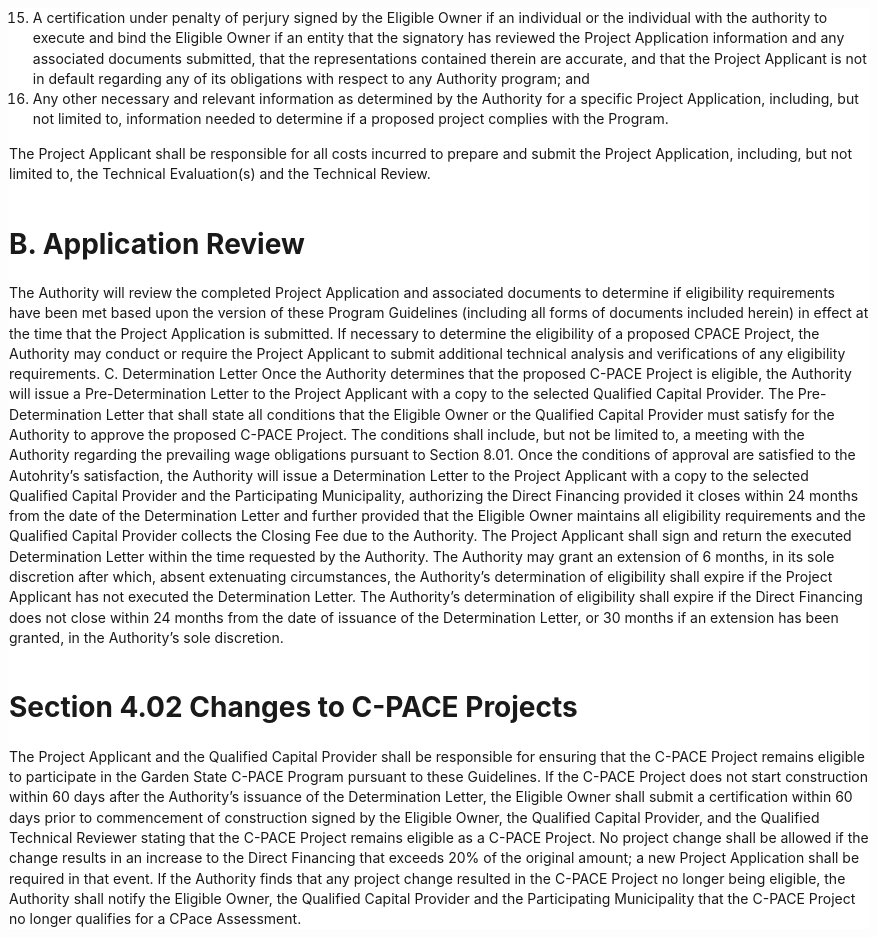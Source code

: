 15. A certification under penalty of perjury signed by the Eligible Owner if an individual or the individual with the authority to execute and bind the Eligible Owner if an entity that the signatory has reviewed the Project Application information and any associated documents submitted, that the representations contained therein are accurate, and that the Project Applicant is not in default regarding any of its obligations with respect to any Authority program; and   
16. Any other necessary and relevant information as determined by the Authority for a specific Project Application, including, but not limited to, information needed to determine if a proposed project complies with the Program.  

The Project Applicant shall be responsible for all costs incurred to prepare and submit the Project Application, including, but not limited to, the Technical Evaluation(s) and the Technical Review.  

# B. Application Review  

The Authority will review the completed Project Application and associated documents to determine if eligibility requirements have been met based upon the version of these Program Guidelines (including all forms of documents included herein) in effect at the time that the Project Application is submitted. If necessary to determine the eligibility of a proposed CPACE Project, the Authority may conduct or require the Project Applicant to submit additional technical analysis and verifications of any eligibility requirements. C. Determination Letter Once the Authority determines that the proposed C-PACE Project is eligible, the Authority will issue a Pre-Determination Letter to the Project Applicant with a copy to the selected Qualified Capital Provider. The Pre-Determination Letter that shall state all conditions that the Eligible Owner or the Qualified Capital Provider must satisfy for the Authority to approve the proposed C-PACE Project. The conditions shall include, but not be limited to, a meeting with the Authority regarding the prevailing wage obligations pursuant to Section 8.01. Once the conditions of approval are satisfied to the Autohrity’s satisfaction, the Authority will issue a Determination Letter to the Project Applicant with a copy to the selected Qualified Capital Provider and the Participating Municipality, authorizing the Direct Financing provided it closes within 24 months from the date of the Determination Letter and further provided that the Eligible Owner maintains all eligibility requirements and the Qualified Capital Provider collects the Closing Fee due to the Authority. The Project Applicant shall sign and return the executed Determination Letter within the time requested by the Authority. The Authority may grant an extension of 6 months, in its sole discretion after which, absent extenuating circumstances, the Authority’s determination of eligibility shall expire if the Project Applicant has not executed the Determination Letter. The Authority’s determination of eligibility shall expire if the Direct Financing does not close within 24 months from the date of issuance of the Determination Letter, or 30 months if an extension has been granted, in the Authority’s sole discretion.  

# Section 4.02 Changes to C-PACE Projects  

The Project Applicant and the Qualified Capital Provider shall be responsible for ensuring that the C-PACE Project remains eligible to participate in the Garden State C-PACE Program pursuant to these Guidelines. If the C-PACE Project does not start construction within 60 days after the Authority’s issuance of the Determination Letter, the Eligible Owner shall submit a certification within 60 days prior to commencement of construction signed by the Eligible Owner, the Qualified Capital Provider, and the Qualified Technical Reviewer stating that the C-PACE Project remains eligible as a C-PACE Project. No project change shall be allowed if the change results in an increase to the Direct Financing that exceeds $20\%$ of the original amount; a new Project Application shall be required in that event.  If the Authority finds that any project change resulted in the C-PACE Project no longer being eligible, the Authority shall notify the Eligible Owner, the Qualified Capital Provider and the Participating Municipality that the C-PACE Project no longer qualifies for a CPace Assessment.  
